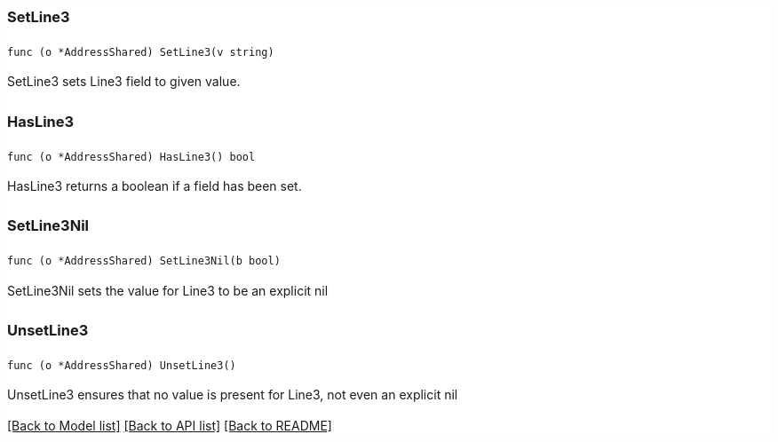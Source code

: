 ### SetLine3

`func (o *AddressShared) SetLine3(v string)`

SetLine3 sets Line3 field to given value.

### HasLine3

`func (o *AddressShared) HasLine3() bool`

HasLine3 returns a boolean if a field has been set.

### SetLine3Nil

`func (o *AddressShared) SetLine3Nil(b bool)`

 SetLine3Nil sets the value for Line3 to be an explicit nil

### UnsetLine3
`func (o *AddressShared) UnsetLine3()`

UnsetLine3 ensures that no value is present for Line3, not even an explicit nil

[[Back to Model list]](../README.md#documentation-for-models) [[Back to API list]](../README.md#documentation-for-api-endpoints) [[Back to README]](../README.md)



